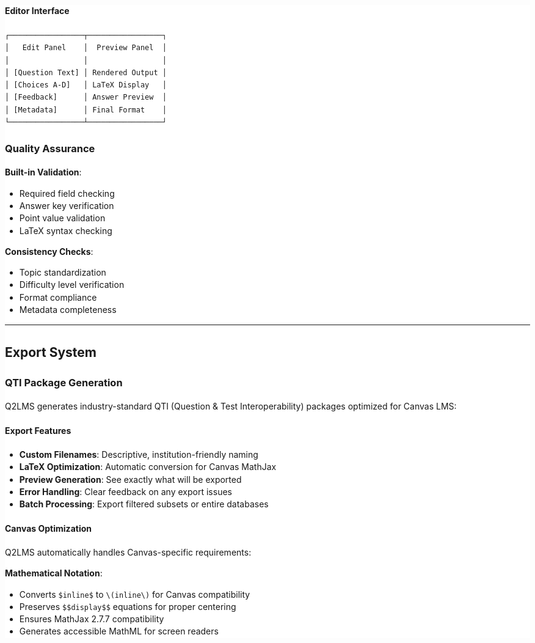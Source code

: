 #### Editor Interface

```
┌─────────────────┬─────────────────┐
│   Edit Panel    │  Preview Panel  │
│                 │                 │
│ [Question Text] │ Rendered Output │
│ [Choices A-D]   │ LaTeX Display   │
│ [Feedback]      │ Answer Preview  │
│ [Metadata]      │ Final Format    │
└─────────────────┴─────────────────┘
```

### Quality Assurance

**Built-in Validation**:

  - Required field checking
  - Answer key verification
  - Point value validation
  - LaTeX syntax checking

**Consistency Checks**:

  - Topic standardization
  - Difficulty level verification
  - Format compliance
  - Metadata completeness

-----

## Export System

### QTI Package Generation

Q2LMS generates industry-standard QTI (Question & Test Interoperability) packages optimized for Canvas LMS:

#### Export Features

  - **Custom Filenames**: Descriptive, institution-friendly naming
  - **LaTeX Optimization**: Automatic conversion for Canvas MathJax
  - **Preview Generation**: See exactly what will be exported
  - **Error Handling**: Clear feedback on any export issues
  - **Batch Processing**: Export filtered subsets or entire databases

#### Canvas Optimization

Q2LMS automatically handles Canvas-specific requirements:

**Mathematical Notation**:

  - Converts `$inline$` to `\(inline\)` for Canvas compatibility
  - Preserves `$$display$$` equations for proper centering
  - Ensures MathJax 2.7.7 compatibility
  - Generates accessible MathML for screen readers
